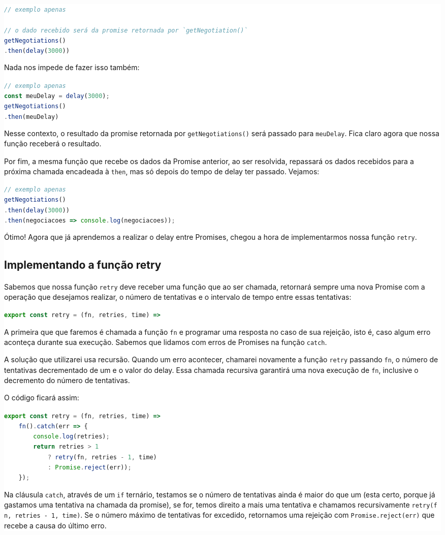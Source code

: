 ```javascript
// exemplo apenas

// o dado recebido será da promise retornada por `getNegotiation()`
getNegotiations()
.then(delay(3000))
```
Nada nos impede de fazer isso também:

```javascript
// exemplo apenas
const meuDelay = delay(3000);
getNegotiations()
.then(meuDelay)
```

Nesse contexto, o resultado da promise retornada por `getNegotiations()` será passado para `meuDelay`. Fica claro agora que nossa função receberá o resultado.

Por fim, a mesma função que recebe os dados da Promise anterior, ao ser resolvida, repassará os dados recebidos para a próxima chamada encadeada à `then`, mas só depois do tempo de delay ter passado. Vejamos:


```javascript
// exemplo apenas
getNegotiations()
.then(delay(3000))
.then(negociacoes => console.log(negociacoes));
```

Ótimo! Agora que já aprendemos a realizar o delay entre Promises, chegou a hora de implementarmos nossa função `retry`.

## Implementando a função retry

Sabemos que nossa função `retry` deve receber uma função que ao ser chamada, retornará sempre uma nova Promise com a operação que desejamos realizar, o número de tentativas e o intervalo de tempo entre essas tentativas:

```javascript
export const retry = (fn, retries, time) => 
```   
A primeira que que faremos é chamada a função `fn` e programar uma resposta no caso de sua rejeição, isto é, caso algum erro aconteça durante sua execução. Sabemos que lidamos com erros de Promises na função `catch`. 

A solução que utilizarei usa recursão. Quando um erro acontecer, chamarei novamente a função `retry` passando `fn`, o número de tentativas decrementado de um e o valor do delay. Essa chamada recursiva garantirá uma nova execução de `fn`, inclusive o decremento do número de tentativas.

O código ficará assim:


```javascript
export const retry = (fn, retries, time) =>
    fn().catch(err => {
        console.log(retries);
        return retries > 1 
            ? retry(fn, retries - 1, time)
            : Promise.reject(err));
    });
```    
Na cláusula `catch`, através de um `if` ternário, testamos se o número de tentativas ainda é maior do que um (esta certo, porque já gastamos uma tentativa na chamada da promise), se for, temos direito a mais uma tentativa e chamamos recursivamente `retry(fn, retries - 1, time)`. Se o número máximo de tentativas for excedido, retornamos uma rejeição com `Promise.reject(err)` que recebe a causa do último erro.
